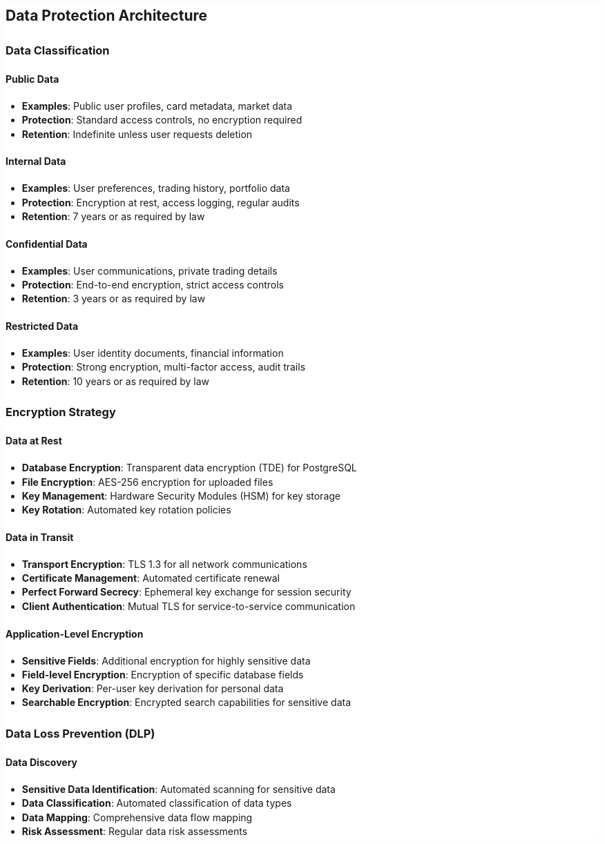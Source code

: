 ## Data Protection Architecture

### Data Classification

#### Public Data
- **Examples**: Public user profiles, card metadata, market data
- **Protection**: Standard access controls, no encryption required
- **Retention**: Indefinite unless user requests deletion

#### Internal Data
- **Examples**: User preferences, trading history, portfolio data
- **Protection**: Encryption at rest, access logging, regular audits
- **Retention**: 7 years or as required by law

#### Confidential Data
- **Examples**: User communications, private trading details
- **Protection**: End-to-end encryption, strict access controls
- **Retention**: 3 years or as required by law

#### Restricted Data
- **Examples**: User identity documents, financial information
- **Protection**: Strong encryption, multi-factor access, audit trails
- **Retention**: 10 years or as required by law

### Encryption Strategy

#### Data at Rest
- **Database Encryption**: Transparent data encryption (TDE) for PostgreSQL
- **File Encryption**: AES-256 encryption for uploaded files
- **Key Management**: Hardware Security Modules (HSM) for key storage
- **Key Rotation**: Automated key rotation policies

#### Data in Transit
- **Transport Encryption**: TLS 1.3 for all network communications
- **Certificate Management**: Automated certificate renewal
- **Perfect Forward Secrecy**: Ephemeral key exchange for session security
- **Client Authentication**: Mutual TLS for service-to-service communication

#### Application-Level Encryption
- **Sensitive Fields**: Additional encryption for highly sensitive data
- **Field-level Encryption**: Encryption of specific database fields
- **Key Derivation**: Per-user key derivation for personal data
- **Searchable Encryption**: Encrypted search capabilities for sensitive data

### Data Loss Prevention (DLP)

#### Data Discovery
- **Sensitive Data Identification**: Automated scanning for sensitive data
- **Data Classification**: Automated classification of data types
- **Data Mapping**: Comprehensive data flow mapping
- **Risk Assessment**: Regular data risk assessments
